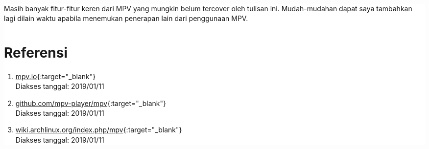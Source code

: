 Masih banyak fitur-fitur keren dari MPV yang mungkin belum tercover oleh tulisan ini. Mudah-mudahan dapat saya tambahkan lagi dilain waktu apabila menemukan penerapan lain dari penggunaan MPV.


# Referensi

1. [mpv.io](https://mpv.io/){:target="_blank"}
<br>Diakses tanggal: 2019/01/11

2. [github.com/mpv-player/mpv](https://github.com/mpv-player/mpv){:target="_blank"}
<br>Diakses tanggal: 2019/01/11

3. [wiki.archlinux.org/index.php/mpv](https://wiki.archlinux.org/index.php/mpv){:target="_blank"}
<br>Diakses tanggal: 2019/01/11

